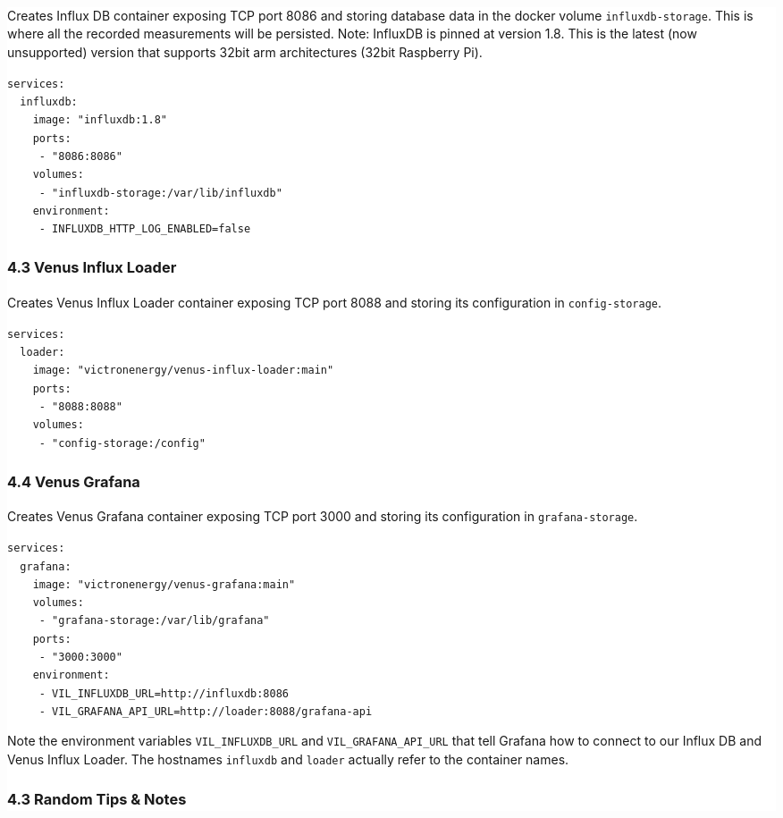 Creates Influx DB container exposing TCP port 8086 and storing database data in the docker volume `influxdb-storage`. This is where all the recorded measurements will be persisted. Note: InfluxDB is pinned at version 1.8. This is the latest (now unsupported) version that supports 32bit arm architectures (32bit Raspberry Pi).

```
services:
  influxdb:
    image: "influxdb:1.8"
    ports:
     - "8086:8086"
    volumes:
     - "influxdb-storage:/var/lib/influxdb"
    environment:
     - INFLUXDB_HTTP_LOG_ENABLED=false
```

### 4.3 Venus Influx Loader

Creates Venus Influx Loader container exposing TCP port 8088 and storing its configuration in `config-storage`.

```
services:
  loader:
    image: "victronenergy/venus-influx-loader:main"
    ports:
     - "8088:8088"
    volumes:
     - "config-storage:/config"
```

### 4.4 Venus Grafana

Creates Venus Grafana container exposing TCP port 3000 and storing its configuration in `grafana-storage`.

```
services:
  grafana:
    image: "victronenergy/venus-grafana:main"
    volumes:
     - "grafana-storage:/var/lib/grafana"
    ports:
     - "3000:3000"
    environment:
     - VIL_INFLUXDB_URL=http://influxdb:8086
     - VIL_GRAFANA_API_URL=http://loader:8088/grafana-api
```

Note the environment variables `VIL_INFLUXDB_URL` and `VIL_GRAFANA_API_URL` that tell Grafana how to connect to our Influx DB and Venus Influx Loader. The hostnames `influxdb` and `loader` actually refer to the container names.

### 4.3 Random Tips & Notes
